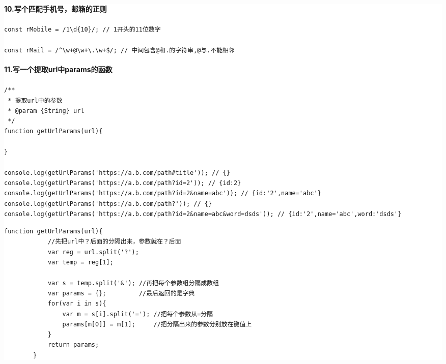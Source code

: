 #### 10.写个匹配手机号，邮箱的正则

```
const rMobile = /1\d{10}/; // 1开头的11位数字

const rMail = /^\w+@\w+\.\w+$/; // 中间包含@和.的字符串,@与.不能相邻
```

#### 11.写一个提取url中params的函数

```
/**
 * 提取url中的参数
 * @param {String} url 
 */
function getUrlParams(url){

}

console.log(getUrlParams('https://a.b.com/path#title')); // {}
console.log(getUrlParams('https://a.b.com/path?id=2')); // {id:2}
console.log(getUrlParams('https://a.b.com/path?id=2&name=abc')); // {id:'2',name='abc'}
console.log(getUrlParams('https://a.b.com/path?')); // {}
console.log(getUrlParams('https://a.b.com/path?id=2&name=abc&word=dsds')); // {id:'2',name='abc',word:'dsds'}
```

```
function getUrlParams(url){
            //先把url中？后面的分隔出来，参数就在？后面
            var reg = url.split('?');
            var temp = reg[1];

            var s = temp.split('&'); //再把每个参数组分隔成数组
            var params = {};         //最后返回的是字典
            for(var i in s){
                var m = s[i].split('='); //把每个参数从=分隔
                params[m[0]] = m[1];     //把分隔出来的参数分别放在键值上
            }
            return params;
        }
```

